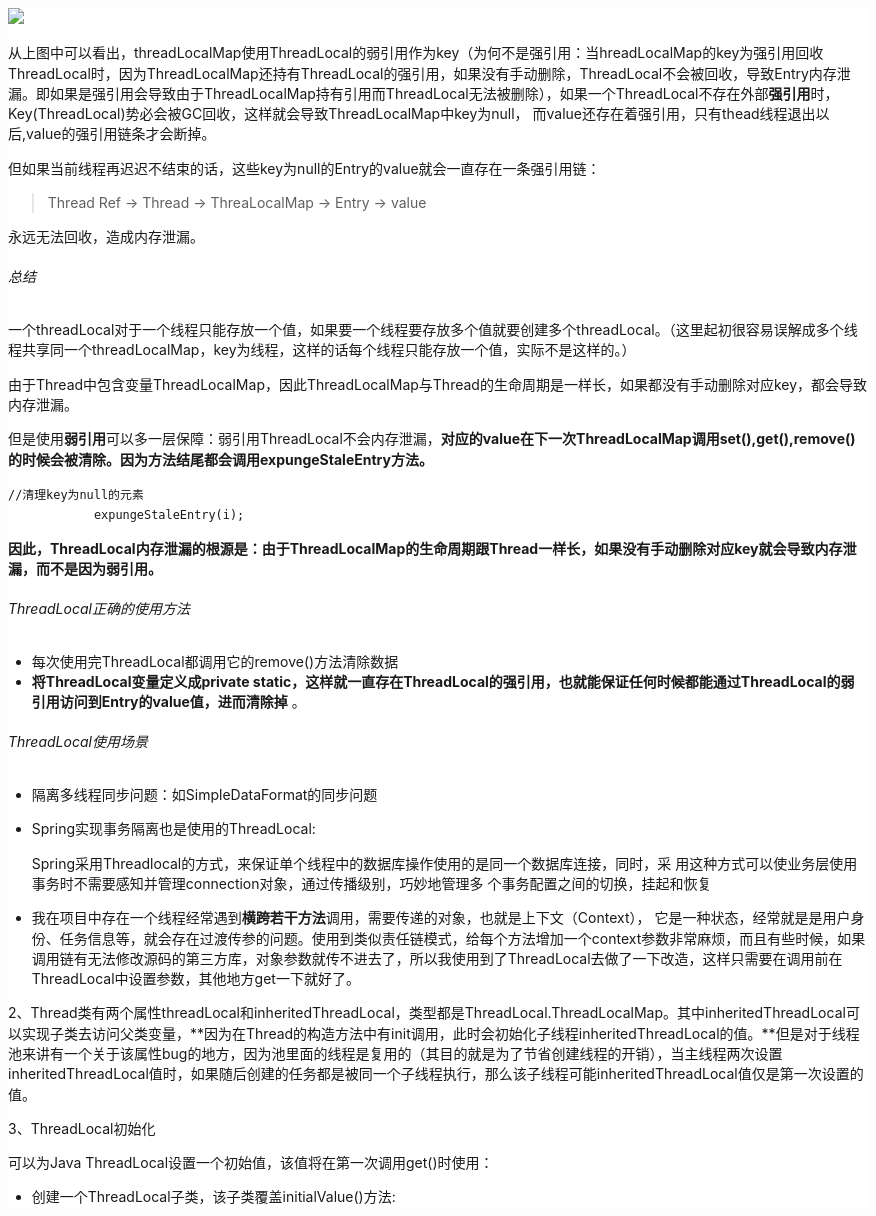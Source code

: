 ![](E:\study\再出发\image\thread-local-leak.jpg)

从上图中可以看出，threadLocalMap使用ThreadLocal的弱引用作为key（为何不是强引用：当hreadLocalMap的key为强引用回收ThreadLocal时，因为ThreadLocalMap还持有ThreadLocal的强引用，如果没有手动删除，ThreadLocal不会被回收，导致Entry内存泄漏。即如果是强引用会导致由于ThreadLocalMap持有引用而ThreadLocal无法被删除），如果一个ThreadLocal不存在外部**强引用**时，Key(ThreadLocal)势必会被GC回收，这样就会导致ThreadLocalMap中key为null， 而value还存在着强引用，只有thead线程退出以后,value的强引用链条才会断掉。

但如果当前线程再迟迟不结束的话，这些key为null的Entry的value就会一直存在一条强引用链：

> Thread Ref -> Thread -> ThreaLocalMap -> Entry -> value

永远无法回收，造成内存泄漏。

###### 总结

一个threadLocal对于一个线程只能存放一个值，如果要一个线程要存放多个值就要创建多个threadLocal。（这里起初很容易误解成多个线程共享同一个threadLocalMap，key为线程，这样的话每个线程只能存放一个值，实际不是这样的。）

由于Thread中包含变量ThreadLocalMap，因此ThreadLocalMap与Thread的生命周期是一样长，如果都没有手动删除对应key，都会导致内存泄漏。

但是使用**弱引用**可以多一层保障：弱引用ThreadLocal不会内存泄漏，**对应的value在下一次ThreadLocalMap调用set(),get(),remove()的时候会被清除。因为方法结尾都会调用expungeStaleEntry方法。**

```text
//清理key为null的元素
            expungeStaleEntry(i);
```

**因此，ThreadLocal内存泄漏的根源是：由于ThreadLocalMap的生命周期跟Thread一样长，如果没有手动删除对应key就会导致内存泄漏，而不是因为弱引用。**

###### ThreadLocal正确的使用方法

- 每次使用完ThreadLocal都调用它的remove()方法清除数据
- **将ThreadLocal变量定义成private static，这样就一直存在ThreadLocal的强引用，也就能保证任何时候都能通过ThreadLocal的弱引用访问到Entry的value值，进而清除掉** 。

###### ThreadLocal使用场景

- 隔离多线程同步问题：如SimpleDataFormat的同步问题

- Spring实现事务隔离也是使用的ThreadLocal:

  ​	Spring采⽤Threadlocal的⽅式，来保证单个线程中的数据库操作使⽤的是同⼀个数据库连接，同时，采
  ⽤这种⽅式可以使业务层使⽤事务时不需要感知并管理connection对象，通过传播级别，巧妙地管理多
  个事务配置之间的切换，挂起和恢复

- 我在项⽬中存在⼀个线程经常遇到**横跨若⼲⽅法**调⽤，需要传递的对象，也就是上下⽂（Context），
  它是⼀种状态，经常就是是⽤户身份、任务信息等，就会存在过渡传参的问题。使⽤到类似责任链模式，给每个⽅法增加⼀个context参数⾮常麻烦，⽽且有些时候，如果调⽤链有⽆法修改源码的第三⽅库，对象参数就传不进去了，所以我使⽤到了ThreadLocal去做了⼀下改造，这样只需要在调⽤前在ThreadLocal中设置参数，其他地⽅get⼀下就好了。

2、Thread类有两个属性threadLocal和inheritedThreadLocal，类型都是ThreadLocal.ThreadLocalMap。其中inheritedThreadLocal可以实现子类去访问父类变量，**因为在Thread的构造方法中有init调用，此时会初始化子线程inheritedThreadLocal的值。**但是对于线程池来讲有一个关于该属性bug的地方，因为池里面的线程是复用的（其目的就是为了节省创建线程的开销），当主线程两次设置inheritedThreadLocal值时，如果随后创建的任务都是被同一个子线程执行，那么该子线程可能inheritedThreadLocal值仅是第一次设置的值。

3、ThreadLocal初始化

可以为Java ThreadLocal设置一个初始值，该值将在第一次调用get()时使用：

- 创建一个ThreadLocal子类，该子类覆盖initialValue()方法:
